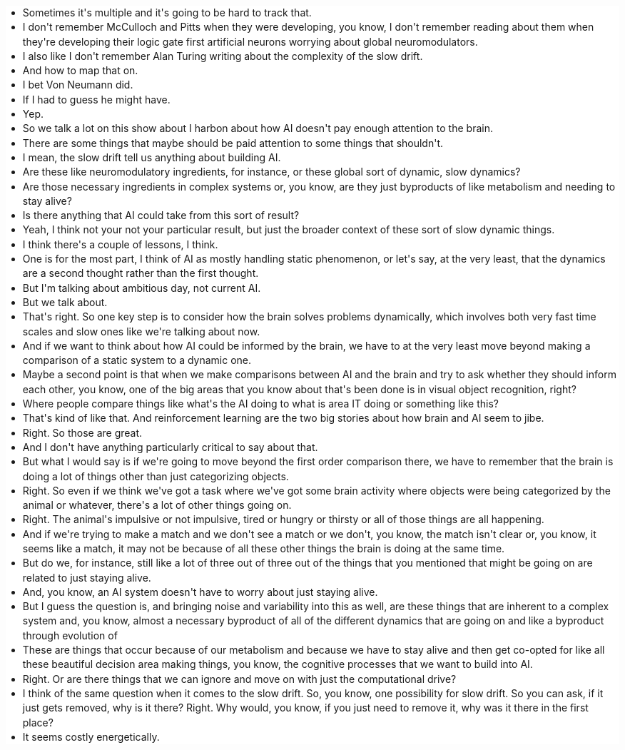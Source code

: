 *  Sometimes it's multiple and it's going to be hard to track that.
*  I don't remember McCulloch and Pitts when they were developing, you know, I don't remember reading about them when they're developing their logic gate first artificial neurons worrying about global neuromodulators.
*  I also like I don't remember Alan Turing writing about the complexity of the slow drift.
*  And how to map that on.
*  I bet Von Neumann did.
*  If I had to guess he might have.
*  Yep.
*  So we talk a lot on this show about I harbon about how AI doesn't pay enough attention to the brain.
*  There are some things that maybe should be paid attention to some things that shouldn't.
*  I mean, the slow drift tell us anything about building AI.
*  Are these like neuromodulatory ingredients, for instance, or these global sort of dynamic, slow dynamics?
*  Are those necessary ingredients in complex systems or, you know, are they just byproducts of like metabolism and needing to stay alive?
*  Is there anything that AI could take from this sort of result?
*  Yeah, I think not your not your particular result, but just the broader context of these sort of slow dynamic things.
*  I think there's a couple of lessons, I think.
*  One is for the most part, I think of AI as mostly handling static phenomenon, or let's say, at the very least, that the dynamics are a second thought rather than the first thought.
*  But I'm talking about ambitious day, not current AI.
*  But we talk about.
*  That's right. So one key step is to consider how the brain solves problems dynamically, which involves both very fast time scales and slow ones like we're talking about now.
*  And if we want to think about how AI could be informed by the brain, we have to at the very least move beyond making a comparison of a static system to a dynamic one.
*  Maybe a second point is that when we make comparisons between AI and the brain and try to ask whether they should inform each other, you know, one of the big areas that you know about that's been done is in visual object recognition, right?
*  Where people compare things like what's the AI doing to what is area IT doing or something like this?
*  That's kind of like that. And reinforcement learning are the two big stories about how brain and AI seem to jibe.
*  Right. So those are great.
*  And I don't have anything particularly critical to say about that.
*  But what I would say is if we're going to move beyond the first order comparison there, we have to remember that the brain is doing a lot of things other than just categorizing objects.
*  Right. So even if we think we've got a task where we've got some brain activity where objects were being categorized by the animal or whatever, there's a lot of other things going on.
*  Right. The animal's impulsive or not impulsive, tired or hungry or thirsty or all of those things are all happening.
*  And if we're trying to make a match and we don't see a match or we don't, you know, the match isn't clear or, you know, it seems like a match, it may not be because of all these other things the brain is doing at the same time.
*  But do we, for instance, still like a lot of three out of three out of the things that you mentioned that might be going on are related to just staying alive.
*  And, you know, an AI system doesn't have to worry about just staying alive.
*  But I guess the question is, and bringing noise and variability into this as well, are these things that are inherent to a complex system and, you know, almost a necessary byproduct of all of the different dynamics that are going on and like a byproduct through evolution of
*  These are things that occur because of our metabolism and because we have to stay alive and then get co-opted for like all these beautiful decision area making things, you know, the cognitive processes that we want to build into AI.
*  Right. Or are there things that we can ignore and move on with just the computational drive?
*  I think of the same question when it comes to the slow drift. So, you know, one possibility for slow drift. So you can ask, if it just gets removed, why is it there? Right. Why would, you know, if you just need to remove it, why was it there in the first place?
*  It seems costly energetically.